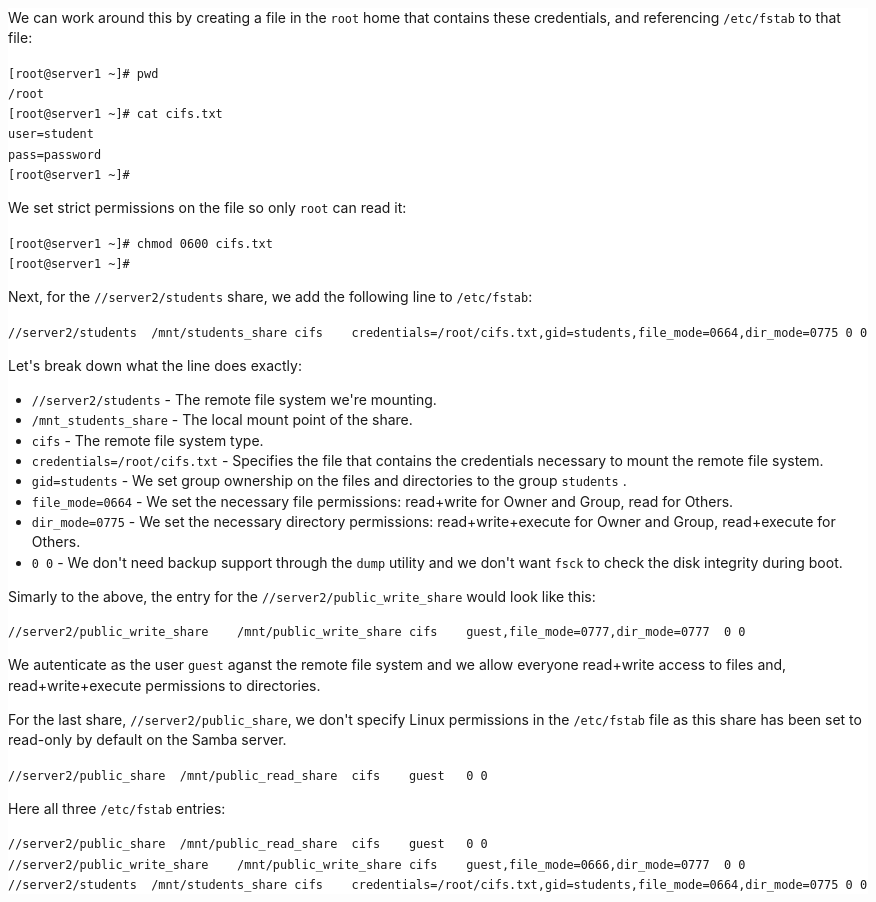 We can work around this by creating a file in the `root` home that contains these credentials, and referencing `/etc/fstab` to that file:
```
[root@server1 ~]# pwd
/root
[root@server1 ~]# cat cifs.txt 
user=student
pass=password
[root@server1 ~]#
```

We set strict permissions on the file so only `root` can read it:
```
[root@server1 ~]# chmod 0600 cifs.txt
[root@server1 ~]#
```

Next, for the `//server2/students` share, we add the following line to `/etc/fstab`:
```
//server2/students	/mnt/students_share	cifs	credentials=/root/cifs.txt,gid=students,file_mode=0664,dir_mode=0775 0 0
```

Let's break down what the line does exactly:
* `//server2/students` - The remote file system we're mounting.
* `/mnt_students_share` - The local mount point of the share.
* `cifs` - The remote file system type.
* `credentials=/root/cifs.txt` - Specifies the file that contains the credentials necessary to mount the remote file system.
* `gid=students` - We set group ownership on the files and directories to the group `students` .
* `file_mode=0664` - We set the necessary file permissions: read+write for Owner and Group, read for Others.
* `dir_mode=0775` -  We set the necessary directory permissions: read+write+execute for Owner and Group, read+execute for Others.
* `0 0` - We don't need backup support through the `dump` utility and we don't want `fsck` to check the disk integrity during boot.


Simarly to the above, the entry for the `//server2/public_write_share` would look like this:
```
//server2/public_write_share	/mnt/public_write_share cifs	guest,file_mode=0777,dir_mode=0777	0 0
```
We autenticate as the user `guest` aganst the remote file system and we allow everyone read+write access to files and, read+write+execute permissions to directories.


For the last share, `//server2/public_share`, we don't specify Linux permissions in the `/etc/fstab` file as this share has been set to read-only by default on the Samba server. 
```
//server2/public_share	/mnt/public_read_share	cifs	guest	0 0
```

Here all three `/etc/fstab` entries:
```
//server2/public_share	/mnt/public_read_share	cifs	guest	0 0
//server2/public_write_share	/mnt/public_write_share cifs	guest,file_mode=0666,dir_mode=0777	0 0
//server2/students	/mnt/students_share	cifs	credentials=/root/cifs.txt,gid=students,file_mode=0664,dir_mode=0775 0 0
```
